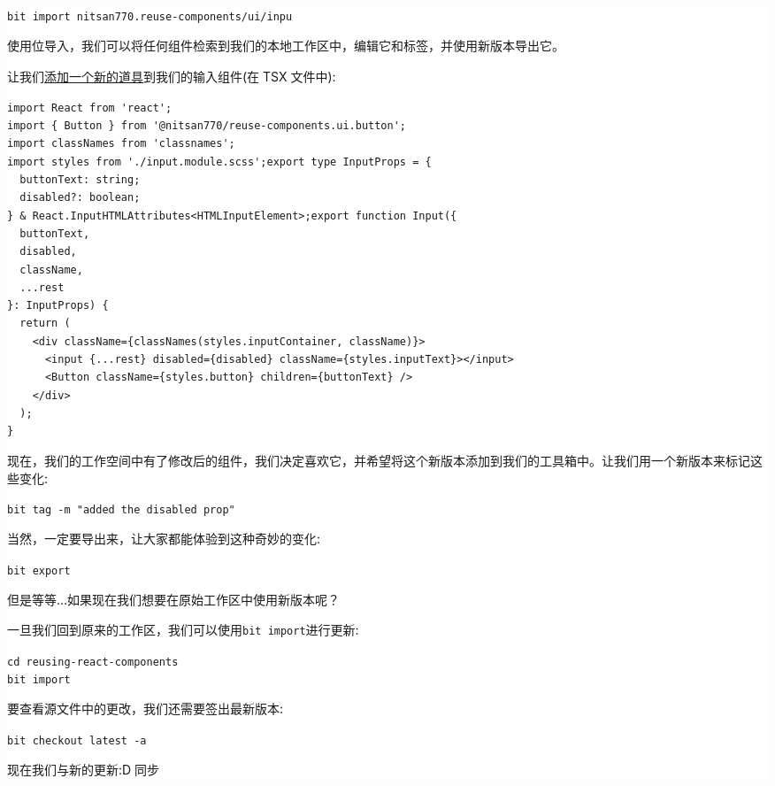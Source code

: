 ```
bit import nitsan770.reuse-components/ui/inpu
```

使用位导入，我们可以将任何组件检索到我们的本地工作区中，编辑它和标签，并使用新版本导出它。

让我们[添加一个新的道具](https://bit.cloud/nitsan770/reuse-components/ui/input/~code/input.tsx)到我们的输入组件(在 TSX 文件中):

```
import React from 'react';
import { Button } from '@nitsan770/reuse-components.ui.button';
import classNames from 'classnames';
import styles from './input.module.scss';export type InputProps = {
  buttonText: string;
  disabled?: boolean;
} & React.InputHTMLAttributes<HTMLInputElement>;export function Input({
  buttonText,
  disabled,
  className,
  ...rest
}: InputProps) {
  return (
    <div className={classNames(styles.inputContainer, className)}>
      <input {...rest} disabled={disabled} className={styles.inputText}></input>
      <Button className={styles.button} children={buttonText} />
    </div>
  );
}
```

现在，我们的工作空间中有了修改后的组件，我们决定喜欢它，并希望将这个新版本添加到我们的工具箱中。让我们用一个新版本来标记这些变化:

```
bit tag -m "added the disabled prop"
```

当然，一定要导出来，让大家都能体验到这种奇妙的变化:

```
bit export
```

但是等等…如果现在我们想要在原始工作区中使用新版本呢？

一旦我们回到原来的工作区，我们可以使用`bit import`进行更新:

```
cd reusing-react-components
bit import
```

要查看源文件中的更改，我们还需要签出最新版本:

```
bit checkout latest -a
```

现在我们与新的更新:D 同步
